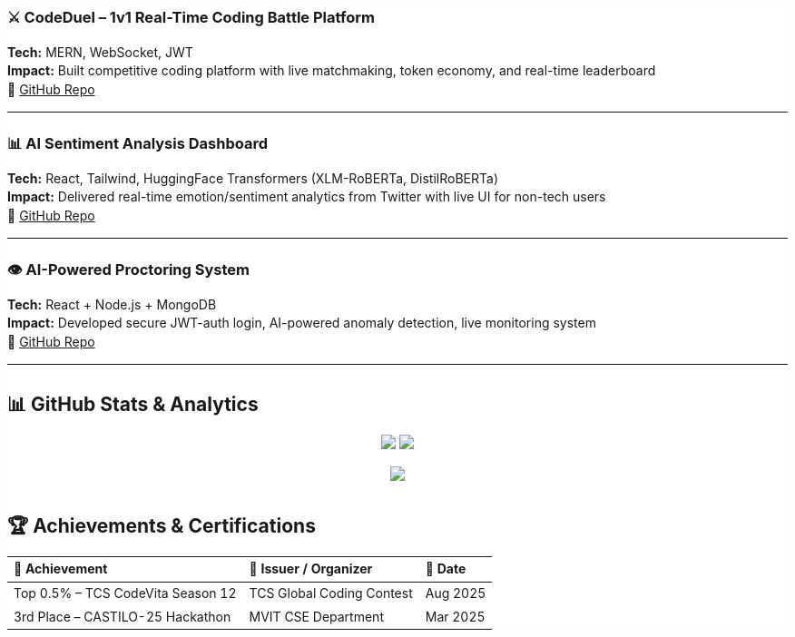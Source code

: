 ### ⚔️ CodeDuel – 1v1 Real-Time Coding Battle Platform
**Tech:** MERN, WebSocket, JWT  
**Impact:** Built competitive coding platform with live matchmaking, token economy, and real-time leaderboard  
🔗 [GitHub Repo](https://github.com/Sukheshram14/CodeDuel)

---

### 📊 AI Sentiment Analysis Dashboard
**Tech:** React, Tailwind, HuggingFace Transformers (XLM-RoBERTa, DistilRoBERTa)  
**Impact:** Delivered real-time emotion/sentiment analytics from Twitter with live UI for non-tech users  
🔗 [GitHub Repo](https://github.com/Sukheshram14/AI-Sentiment-Dashboard)

---

### 👁 AI-Powered Proctoring System
**Tech:** React + Node.js + MongoDB  
**Impact:** Developed secure JWT-auth login, AI-powered anomaly detection, live monitoring system  
🔗 [GitHub Repo](https://github.com/Sukheshram14/Assessment-Monitoring)

---


## 📊 GitHub Stats & Analytics

<p align="center">
  
  <img width="48%" src="https://github-readme-stats.vercel.app/api?username=Sukheshram14&show_icons=true&theme=tokyonight&hide_border=true&rank_icon=github" />

  
  <img width="48%" src="https://github-readme-stats.vercel.app/api/top-langs/?username=Sukheshram14&layout=compact&theme=tokyonight&hide_border=true" />
</p>

<p align="center">
  
  <img width="98%" src="https://streak-stats.demolab.com?user=Sukheshram14&theme=highcontrast&hide_border=true" />
</p>




## 🏆 Achievements & Certifications
<div align="center">


<table width="100%">
  <thead>
    <tr>
      <th align="left">🥇 Achievement</th>
      <th align="left">🎯 Issuer / Organizer</th>
      <th align="left">📅 Date</th>
    </tr>
  </thead>
  <tbody>
    <tr>
      <td>Top 0.5% – TCS CodeVita Season 12</td>
      <td>TCS Global Coding Contest</td>
      <td>Aug 2025</td>
    </tr>
    <tr>
      <td>3rd Place – CASTILO-25 Hackathon</td>
      <td>MVIT CSE Department</td>
      <td>Mar 2025</td>
    </tr>